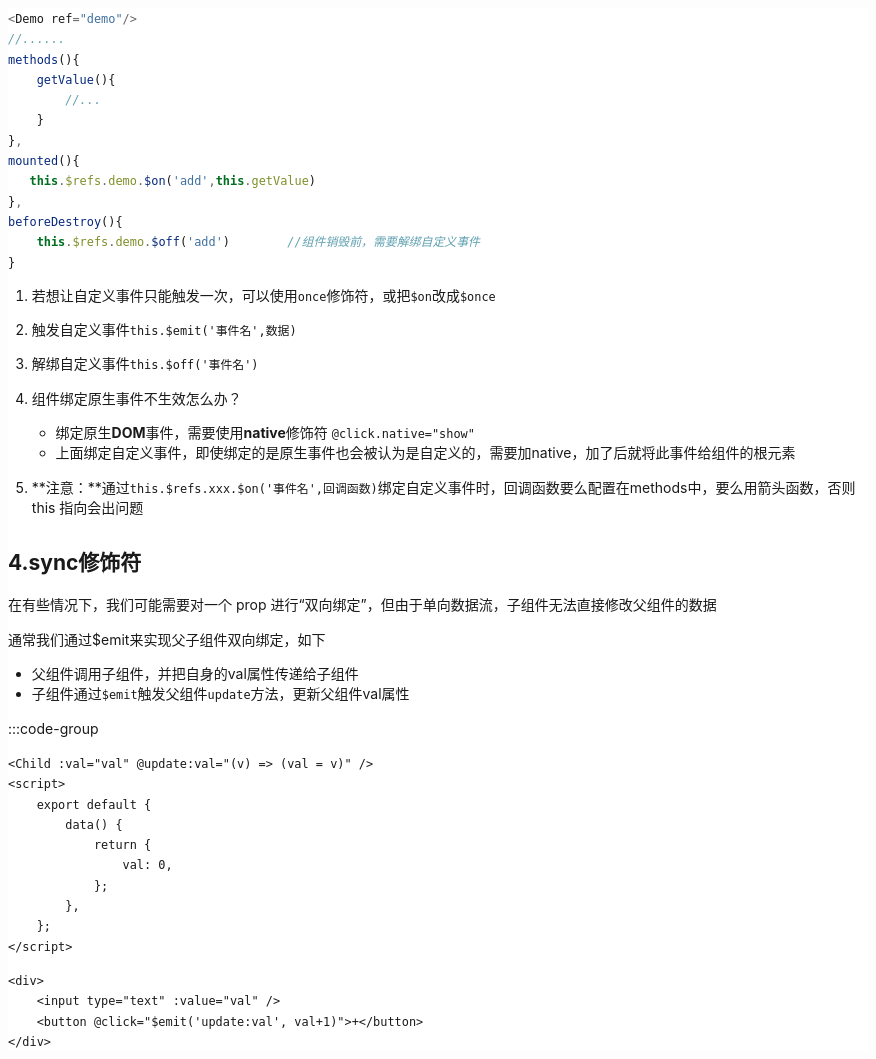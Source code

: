 ```js
<Demo ref="demo"/>
//......
methods(){
    getValue(){
        //...    
    }
},
mounted(){
   this.$refs.demo.$on('add',this.getValue)
},
beforeDestroy(){
    this.$refs.demo.$off('add')        //组件销毁前，需要解绑自定义事件
}
```

1. 若想让自定义事件只能触发一次，可以使用`once`修饰符，或把`$on`改成`$once`

1. 触发自定义事件`this.$emit('事件名',数据)`

1. 解绑自定义事件`this.$off('事件名')`

1. 组件绑定原生事件不生效怎么办？
   - 绑定原生**DOM**事件，需要使用**native**修饰符  `@click.native="show"`
   - 上面绑定自定义事件，即使绑定的是原生事件也会被认为是自定义的，需要加native，加了后就将此事件给组件的根元素

1. **注意：**通过`this.$refs.xxx.$on('事件名',回调函数)`绑定自定义事件时，回调函数要么配置在methods中，要么用箭头函数，否则 this 指向会出问题



## 4.sync修饰符

在有些情况下，我们可能需要对一个 prop 进行“双向绑定”，但由于单向数据流，子组件无法直接修改父组件的数据

通常我们通过$emit来实现父子组件双向绑定，如下

- 父组件调用子组件，并把自身的val属性传递给子组件
- 子组件通过`$emit`触发父组件`update`方法，更新父组件val属性

:::code-group

```vue [Father.vue]
<Child :val="val" @update:val="(v) => (val = v)" />
<script>
    export default {
        data() {
            return {
                val: 0,
            };
        },
    };
</script>
```

```vue [Child.vue]
<div>
    <input type="text" :value="val" />
    <button @click="$emit('update:val', val+1)">+</button>
</div>
```
